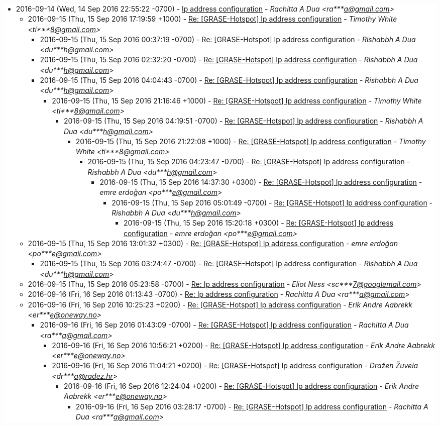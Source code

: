 + 2016-09-14 (Wed, 14 Sep 2016 22:55:22 -0700) - [Ip address configuration](/archive/2016/09/6ee5f7f7cc34e5ab9266c12bec542cc424ed26aaafd119d683179db76273bfa3) - _Rachitta A Dua \<ra***a@gmail.com\>_
  + 2016-09-15 (Thu, 15 Sep 2016 17:19:59 +1000) - [Re: [GRASE-Hotspot] Ip address configuration](/archive/2016/09/3ebb6e5de23c0e7435ac0d3641c9fe44f650cc8f97919352e9bfc2f55efada90) - _Timothy White \<ti***8@gmail.com\>_
    + 2016-09-15 (Thu, 15 Sep 2016 00:37:19 -0700) - Re: [GRASE-Hotspot] Ip address configuration - _Rishabbh A Dua \<du***h@gmail.com\>_
    + 2016-09-15 (Thu, 15 Sep 2016 02:32:20 -0700) - [Re: [GRASE-Hotspot] Ip address configuration](/archive/2016/09/5d81691574ead53fe4b2e0a687106f1d3c35cab740502f0ddb91517230737122) - _Rishabbh A Dua \<du***h@gmail.com\>_
    + 2016-09-15 (Thu, 15 Sep 2016 04:04:43 -0700) - [Re: [GRASE-Hotspot] Ip address configuration](/archive/2016/09/a2af470fc2edd30cdc353f2646e176eecf7206f0b3f78324c9b699a1f9e5ec42) - _Rishabbh A Dua \<du***h@gmail.com\>_
      + 2016-09-15 (Thu, 15 Sep 2016 21:16:46 +1000) - [Re: [GRASE-Hotspot] Ip address configuration](/archive/2016/09/d9fa9bc89dd5ed13fbf0b34cd45395936d618208c96018a282f8aa8a7b345aea) - _Timothy White \<ti***8@gmail.com\>_
        + 2016-09-15 (Thu, 15 Sep 2016 04:19:51 -0700) - [Re: [GRASE-Hotspot] Ip address configuration](/archive/2016/09/d7dd55317c686992f7a78a36556493244c21e66415a1fded4bf9bbcdd7ca8a24) - _Rishabbh A Dua \<du***h@gmail.com\>_
          + 2016-09-15 (Thu, 15 Sep 2016 21:22:08 +1000) - [Re: [GRASE-Hotspot] Ip address configuration](/archive/2016/09/86b23fc64ad3d7a46491449935fd98e65b2025932c3749899d79624432d9d4ce) - _Timothy White \<ti***8@gmail.com\>_
            + 2016-09-15 (Thu, 15 Sep 2016 04:23:47 -0700) - [Re: [GRASE-Hotspot] Ip address configuration](/archive/2016/09/c202d32895114084c5f2d1506f07e9363c82c9ba79955fb6147a0aa88b34908a) - _Rishabbh A Dua \<du***h@gmail.com\>_
              + 2016-09-15 (Thu, 15 Sep 2016 14:37:30 +0300) - [Re: [GRASE-Hotspot] Ip address configuration](/archive/2016/09/a9b484476cd2c72aacf2d3ea7d8e04531817b35c388d7644b4d933269d3f0a3a) - _emre erdoğan \<po***e@gmail.com\>_
                + 2016-09-15 (Thu, 15 Sep 2016 05:01:49 -0700) - [Re: [GRASE-Hotspot] Ip address configuration](/archive/2016/09/5715959def4ec63ec02b84eb57e0a1960379bae36271da872106ba13a374e6fd) - _Rishabbh A Dua \<du***h@gmail.com\>_
                  + 2016-09-15 (Thu, 15 Sep 2016 15:20:18 +0300) - [Re: [GRASE-Hotspot] Ip address configuration](/archive/2016/09/ab23a8ee3bedd2e41155ed473bc9b4f8c3b3da02f873c19b58d7ee96d927942d) - _emre erdoğan \<po***e@gmail.com\>_
  + 2016-09-15 (Thu, 15 Sep 2016 13:01:32 +0300) - [Re: [GRASE-Hotspot] Ip address configuration](/archive/2016/09/f7bfc1f054cfc4e3154d0a85bd2859c29b3ef3ad065e6beadbfbcfef9e7f0724) - _emre erdoğan \<po***e@gmail.com\>_
    + 2016-09-15 (Thu, 15 Sep 2016 03:24:47 -0700) - [Re: [GRASE-Hotspot] Ip address configuration](/archive/2016/09/019f9ecc8da4a45e7d35c886dff2c7215d3e19eec5d80247c11ac4fcc7f8f61d) - _Rishabbh A Dua \<du***h@gmail.com\>_
  + 2016-09-15 (Thu, 15 Sep 2016 05:23:58 -0700) - [Re: Ip address configuration](/archive/2016/09/2eb9a18bb88a7fc4fcee1972bc19df300d2dc56e47bfe7f9875e26509b6aa44c) - _Eliot Ness \<sc***7@googlemail.com\>_
  + 2016-09-16 (Fri, 16 Sep 2016 01:13:43 -0700) - [Re: Ip address configuration](/archive/2016/09/a10e90fb12cdf27b1af9a09ec223b50a9fa6c67e771d23e0d706d397a0a32d6d) - _Rachitta A Dua \<ra***a@gmail.com\>_
  + 2016-09-16 (Fri, 16 Sep 2016 10:25:23 +0200) - [Re: [GRASE-Hotspot] Ip address configuration](/archive/2016/09/c666fbad5d193dd66f75ba97ce14971807367f570ab33d6daecf1409ae99e52f) - _Erik Andre Aabrekk \<er***e@oneway.no\>_
    + 2016-09-16 (Fri, 16 Sep 2016 01:43:09 -0700) - [Re: [GRASE-Hotspot] Ip address configuration](/archive/2016/09/f87037a7836fc9ea60043aa54b18c6a7e6ac263ac7c385ed4b4a0ac6aeeae9af) - _Rachitta A Dua \<ra***a@gmail.com\>_
      + 2016-09-16 (Fri, 16 Sep 2016 10:56:21 +0200) - [Re: [GRASE-Hotspot] Ip address configuration](/archive/2016/09/8647a6695246c7cb27d85957b1d936fb651a1c506dea59098da7efa50325be1c) - _Erik Andre Aabrekk \<er***e@oneway.no\>_
      + 2016-09-16 (Fri, 16 Sep 2016 11:04:21 +0200) - [Re: [GRASE-Hotspot] Ip address configuration](/archive/2016/09/ebb0bfd112ed5f3cf8377caa8e7134b20f67706c2d5089f2fcb6afec2a1d3084) - _Dražen Žuvela \<dr***a@radez.hr\>_
        + 2016-09-16 (Fri, 16 Sep 2016 12:24:04 +0200) - [Re: [GRASE-Hotspot] Ip address configuration](/archive/2016/09/2abbb34500d8b6114b3712070e953a2f720be6f21ec6311c6fff5e0534fa27b6) - _Erik Andre Aabrekk \<er***e@oneway.no\>_
          + 2016-09-16 (Fri, 16 Sep 2016 03:28:17 -0700) - [Re: [GRASE-Hotspot] Ip address configuration](/archive/2016/09/3605d994b2769d62cfe9535f25c33dd13e57648eab80e02d83fc50d7351d60ea) - _Rachitta A Dua \<ra***a@gmail.com\>_